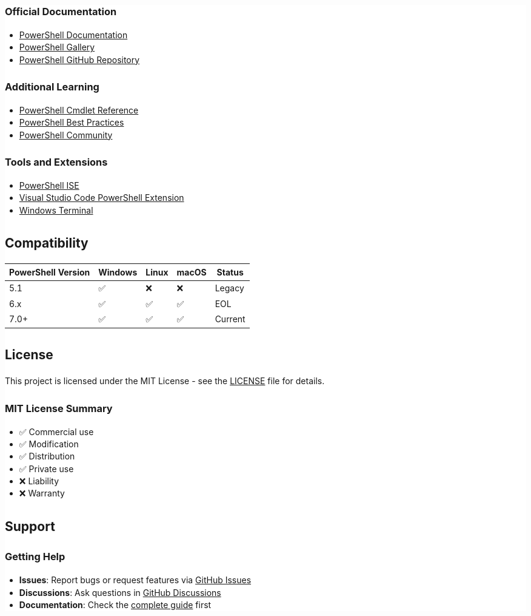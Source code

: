 ### Official Documentation
- [PowerShell Documentation](https://docs.microsoft.com/en-us/powershell/)
- [PowerShell Gallery](https://www.powershellgallery.com/)
- [PowerShell GitHub Repository](https://github.com/PowerShell/PowerShell)

### Additional Learning
- [PowerShell Cmdlet Reference](https://docs.microsoft.com/en-us/powershell/module/)
- [PowerShell Best Practices](https://docs.microsoft.com/en-us/powershell/scripting/developer/cmdlet/strongly-encouraged-development-guidelines)
- [PowerShell Community](https://devblogs.microsoft.com/powershell/)

### Tools and Extensions
- [PowerShell ISE](https://docs.microsoft.com/en-us/powershell/scripting/windows-powershell/ise/introducing-the-windows-powershell-ise)
- [Visual Studio Code PowerShell Extension](https://marketplace.visualstudio.com/items?itemName=ms-vscode.PowerShell)
- [Windows Terminal](https://github.com/microsoft/terminal)

## Compatibility

| PowerShell Version | Windows | Linux | macOS | Status |
|-------------------|---------|-------|--------|--------|
| 5.1 | ✅ | ❌ | ❌ | Legacy |
| 6.x | ✅ | ✅ | ✅ | EOL |
| 7.0+ | ✅ | ✅ | ✅ | Current |

## License

This project is licensed under the MIT License - see the [LICENSE](LICENSE) file for details.

### MIT License Summary

- ✅ Commercial use
- ✅ Modification
- ✅ Distribution
- ✅ Private use
- ❌ Liability
- ❌ Warranty

## Support

### Getting Help

- **Issues**: Report bugs or request features via [GitHub Issues](https://github.com/TMHSDigital/PowerShell/issues)
- **Discussions**: Ask questions in [GitHub Discussions](https://github.com/TMHSDigital/PowerShell/discussions)
- **Documentation**: Check the [complete guide](./PowerShell-Guide.md) first
